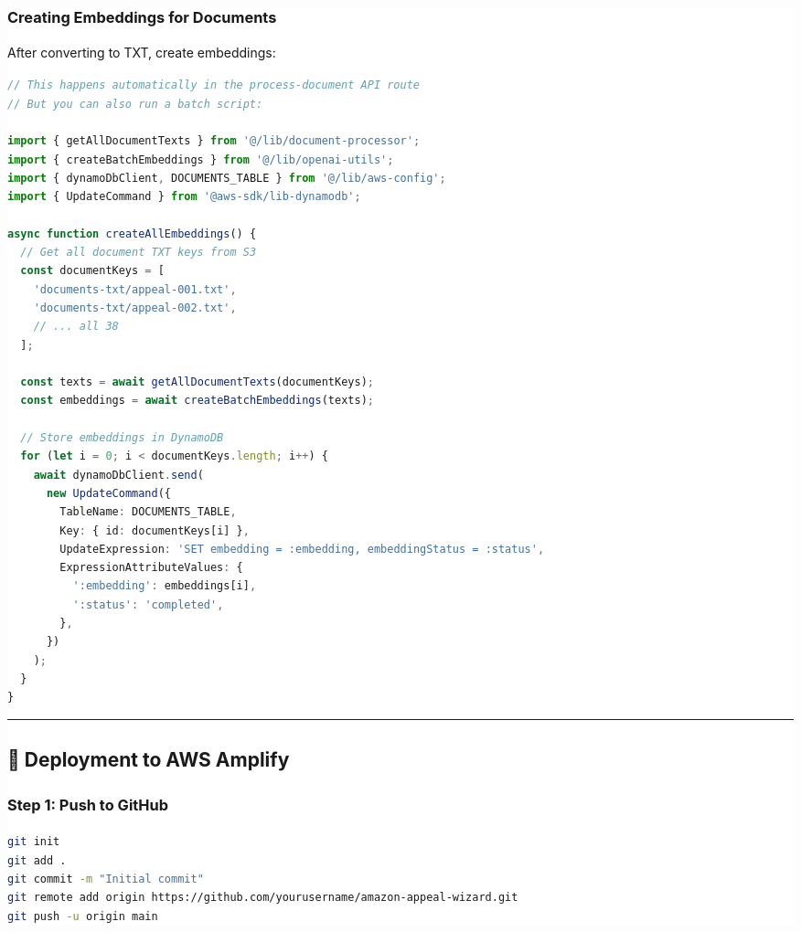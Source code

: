 ### Creating Embeddings for Documents

After converting to TXT, create embeddings:

```typescript
// This happens automatically in the process-document API route
// But you can also run a batch script:

import { getAllDocumentTexts } from '@/lib/document-processor';
import { createBatchEmbeddings } from '@/lib/openai-utils';
import { dynamoDbClient, DOCUMENTS_TABLE } from '@/lib/aws-config';
import { UpdateCommand } from '@aws-sdk/lib-dynamodb';

async function createAllEmbeddings() {
  // Get all document TXT keys from S3
  const documentKeys = [
    'documents-txt/appeal-001.txt',
    'documents-txt/appeal-002.txt',
    // ... all 38
  ];

  const texts = await getAllDocumentTexts(documentKeys);
  const embeddings = await createBatchEmbeddings(texts);

  // Store embeddings in DynamoDB
  for (let i = 0; i < documentKeys.length; i++) {
    await dynamoDbClient.send(
      new UpdateCommand({
        TableName: DOCUMENTS_TABLE,
        Key: { id: documentKeys[i] },
        UpdateExpression: 'SET embedding = :embedding, embeddingStatus = :status',
        ExpressionAttributeValues: {
          ':embedding': embeddings[i],
          ':status': 'completed',
        },
      })
    );
  }
}
```

---

## 🚀 Deployment to AWS Amplify

### Step 1: Push to GitHub

```bash
git init
git add .
git commit -m "Initial commit"
git remote add origin https://github.com/yourusername/amazon-appeal-wizard.git
git push -u origin main
```
